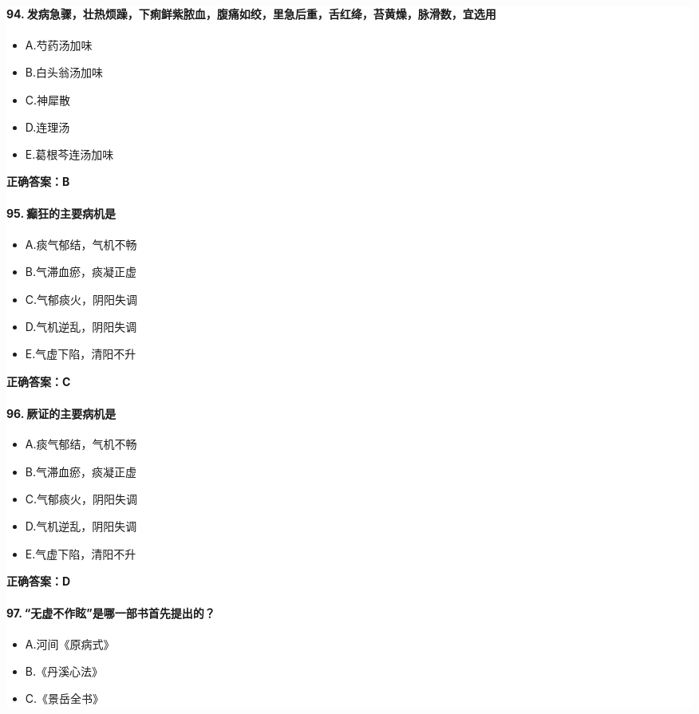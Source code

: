 
#### 94. 发病急骤，壮热烦躁，下痢鲜紫脓血，腹痛如绞，里急后重，舌红绛，苔黄燥，脉滑数，宜选用

* A.芍药汤加味

* B.白头翁汤加味

* C.神犀散

* D.连理汤

* E.葛根芩连汤加味

**正确答案：B**







#### 95. 癫狂的主要病机是

* A.痰气郁结，气机不畅

* B.气滞血瘀，痰凝正虚

* C.气郁痰火，阴阳失调

* D.气机逆乱，阴阳失调

* E.气虚下陷，清阳不升

**正确答案：C**







#### 96. 厥证的主要病机是

* A.痰气郁结，气机不畅

* B.气滞血瘀，痰凝正虚

* C.气郁痰火，阴阳失调

* D.气机逆乱，阴阳失调

* E.气虚下陷，清阳不升

**正确答案：D**







#### 97. “无虚不作眩”是哪一部书首先提出的？

* A.河间《原病式》

* B.《丹溪心法》

* C.《景岳全书》
